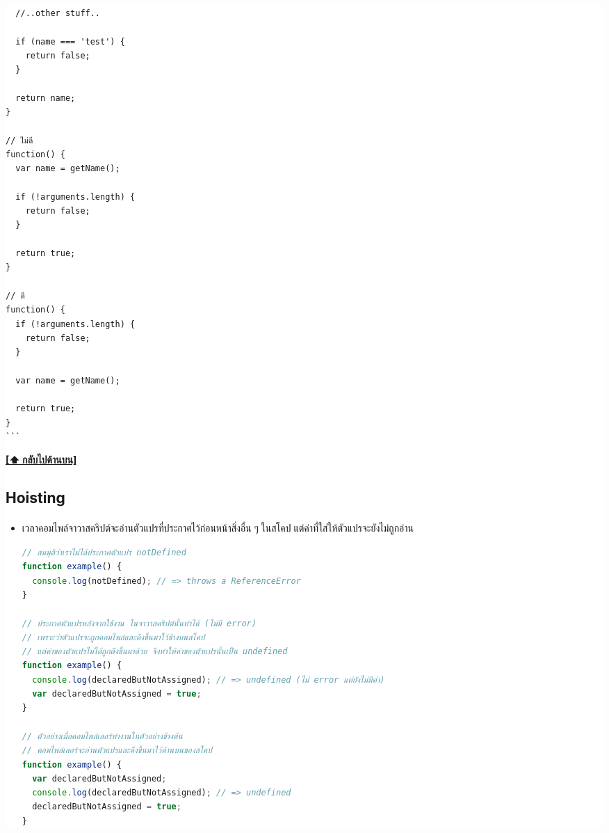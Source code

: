       //..other stuff..

      if (name === 'test') {
        return false;
      }

      return name;
    }

    // ไม่ดี
    function() {
      var name = getName();

      if (!arguments.length) {
        return false;
      }

      return true;
    }

    // ดี
    function() {
      if (!arguments.length) {
        return false;
      }

      var name = getName();

      return true;
    }
    ```

**[[⬆ กลับไปด้านบน]](#TOC)**


## Hoisting

  - เวลาคอมไพล์จาวาสคริปต์จะอ่านตัวแปรที่ประกาศไว้ก่อนหน้าสิ่งอื่น ๆ ในสโคป แต่ค่าที่ใส่ให้ตัวแปรจะยังไม่ถูกอ่าน

    ```javascript
    // สมมุติว่าเราไม่ได้ประกาศตัวแปร notDefined
    function example() {
      console.log(notDefined); // => throws a ReferenceError
    }

    // ประกาศตัวแปรหลังจากใช้งาน ในจาวาสคริปต์นั้นทำได้ (ไม่มี error)
    // เพราะว่าตัวแปรจะถูกคอมไพล์และดึงขึ้นมาไว้ข้างบนสโคป
    // แต่ค่าของตัวแปรไม่ได้ถูกดึงขึ้นมาด้วย จึงทำให้ค่าของตัวแปรนั้นเป็น undefined
    function example() {
      console.log(declaredButNotAssigned); // => undefined (ไม่ error แต่ยังไม่มีค่า)
      var declaredButNotAssigned = true;
    }

    // ตัวอย่างเมื่อคอมไพล์เลอร์ทำงานในตัวอย่างข้างต้น
    // คอมไพล์เลอร์จะอ่านตัวแปรและดึงขึ้นมาไว้ด้านบนของสโคป
    function example() {
      var declaredButNotAssigned;
      console.log(declaredButNotAssigned); // => undefined
      declaredButNotAssigned = true;
    }
    ```
